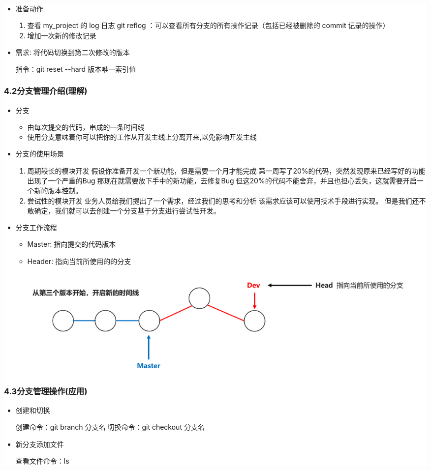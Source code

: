 + 准备动作

  1. 查看 my_project 的 log 日志
     git reflog ：可以查看所有分支的所有操作记录（包括已经被删除的 commit 记录的操作）
  2. 增加一次新的修改记录

+ 需求: 将代码切换到第二次修改的版本

  指令：git reset --hard 版本唯一索引值

### 4.2分支管理介绍(理解)

+ 分支
  + 由每次提交的代码，串成的一条时间线
  + 使用分支意味着你可以把你的工作从开发主线上分离开来,以免影响开发主线
+ 分支的使用场景
  1. 周期较长的模块开发
     假设你准备开发一个新功能，但是需要一个月才能完成
     第一周写了20%的代码，突然发现原来已经写好的功能出现了一个严重的Bug
     那现在就需要放下手中的新功能，去修复Bug
     但这20%的代码不能舍弃，并且也担心丢失，这就需要开启一个新的版本控制。
  2. 尝试性的模块开发
     业务人员给我们提出了一个需求，经过我们的思考和分析
     该需求应该可以使用技术手段进行实现。
     但是我们还不敢确定，我们就可以去创建一个分支基于分支进行尝试性开发。


+ 分支工作流程

  + Master: 指向提交的代码版本

  + Header: 指向当前所使用的的分支

    ![45_分支工作流程介绍](.\img\45_分支工作流程介绍.png)

### 4.3分支管理操作(应用)

+ 创建和切换

  创建命令：git branch 分支名
  切换命令：git checkout 分支名

+ 新分支添加文件

  查看文件命令：ls
